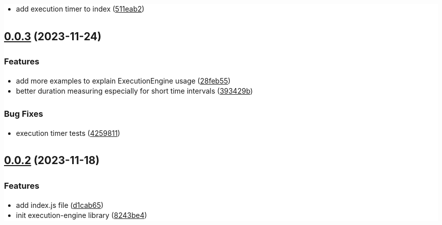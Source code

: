* add execution timer to index ([511eab2](https://github.com/tabkram/execution-engine/commit/511eab242e1fc98669c54075440def88b8535f34))
## [0.0.3](https://github.com/tabkram/execution-engine/compare/v0.0.2...v0.0.3) (2023-11-24)

### Features

* add more examples to explain ExecutionEngine usage ([28feb55](https://github.com/tabkram/execution-engine/commit/28feb558c4b5a96b17a4af156c2fb641478055d8))
* better duration measuring especially for short time intervals ([393429b](https://github.com/tabkram/execution-engine/commit/393429bcf156171d96a20cbd43057ba96c3faa55))

### Bug Fixes

* execution timer tests ([4259811](https://github.com/tabkram/execution-engine/commit/4259811e87c762d035630f5f5aea2f65f727f0a3))
## [0.0.2](https://github.com/tabkram/execution-engine/compare/8243be45fd13a0fbb968c18bf9401b7ea657cf8e...v0.0.2) (2023-11-18)

### Features

* add index.js file ([d1cab65](https://github.com/tabkram/execution-engine/commit/d1cab65af368fe6fc1fc085a8a60e5c7e59974a7))
* init execution-engine library ([8243be4](https://github.com/tabkram/execution-engine/commit/8243be45fd13a0fbb968c18bf9401b7ea657cf8e))
